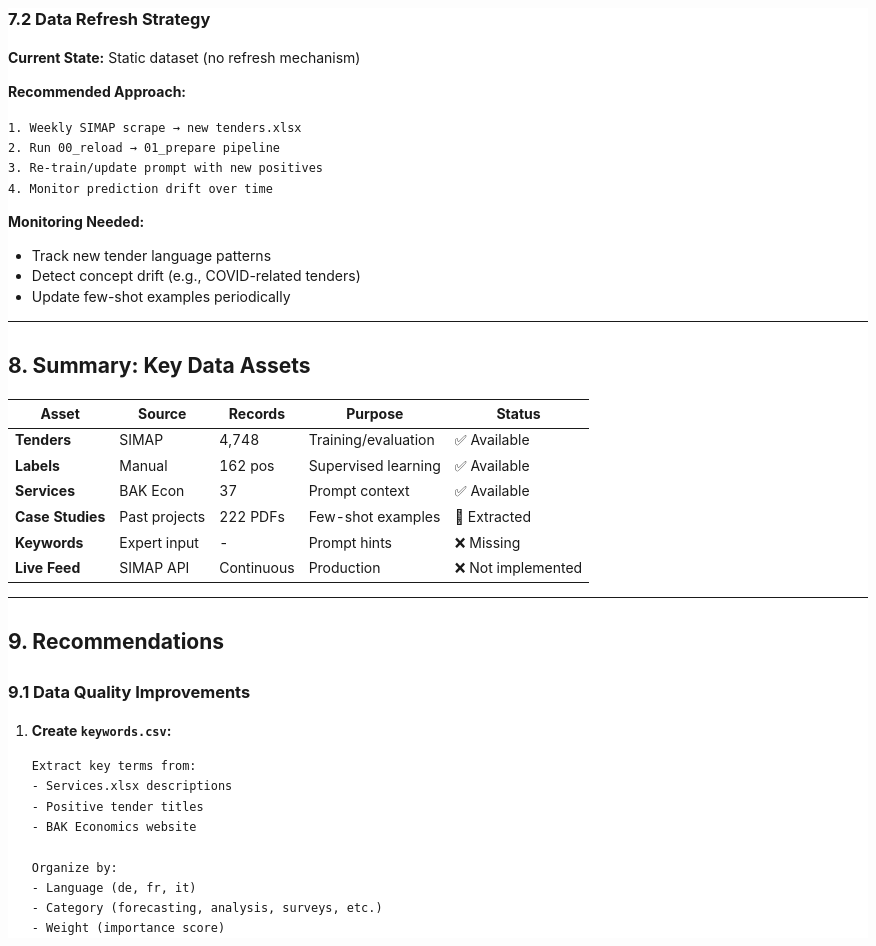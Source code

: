 
### 7.2 Data Refresh Strategy

**Current State:** Static dataset (no refresh mechanism)

**Recommended Approach:**
```
1. Weekly SIMAP scrape → new tenders.xlsx
2. Run 00_reload → 01_prepare pipeline
3. Re-train/update prompt with new positives
4. Monitor prediction drift over time
```

**Monitoring Needed:**
- Track new tender language patterns
- Detect concept drift (e.g., COVID-related tenders)
- Update few-shot examples periodically

---

## 8. Summary: Key Data Assets

| Asset | Source | Records | Purpose | Status |
|-------|--------|---------|---------|--------|
| **Tenders** | SIMAP | 4,748 | Training/evaluation | ✅ Available |
| **Labels** | Manual | 162 pos | Supervised learning | ✅ Available |
| **Services** | BAK Econ | 37 | Prompt context | ✅ Available |
| **Case Studies** | Past projects | 222 PDFs | Few-shot examples | 🔄 Extracted |
| **Keywords** | Expert input | - | Prompt hints | ❌ Missing |
| **Live Feed** | SIMAP API | Continuous | Production | ❌ Not implemented |

---

## 9. Recommendations

### 9.1 Data Quality Improvements

1. **Create `keywords.csv`:**
   ```
   Extract key terms from:
   - Services.xlsx descriptions
   - Positive tender titles
   - BAK Economics website
   
   Organize by:
   - Language (de, fr, it)
   - Category (forecasting, analysis, surveys, etc.)
   - Weight (importance score)
   ```
